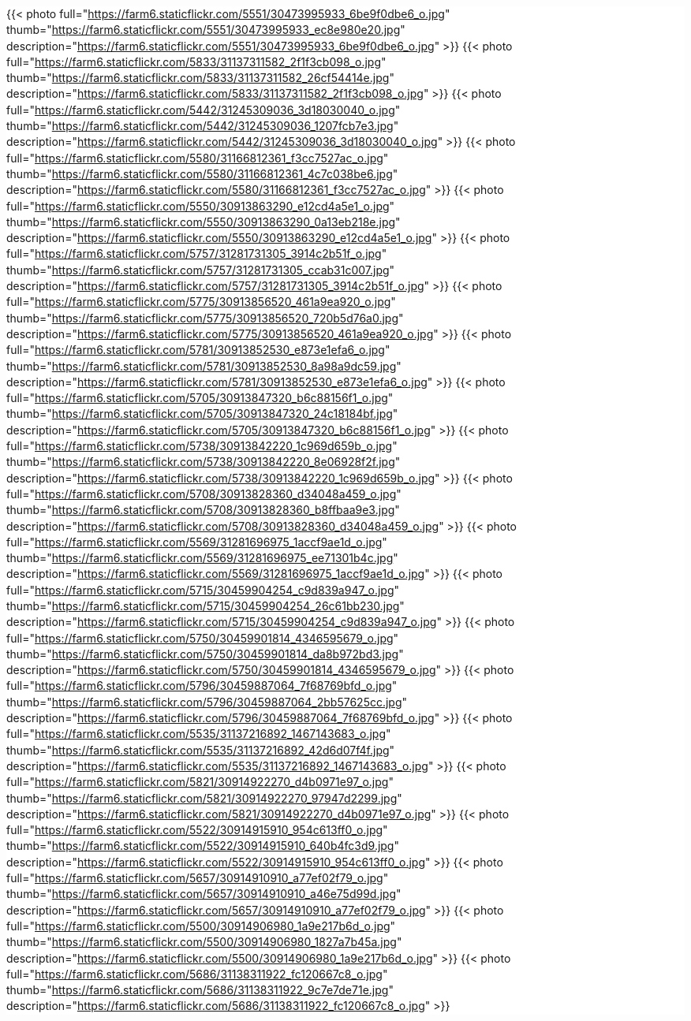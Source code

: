 {{< photo full="https://farm6.staticflickr.com/5551/30473995933_6be9f0dbe6_o.jpg" thumb="https://farm6.staticflickr.com/5551/30473995933_ec8e980e20.jpg" description="https://farm6.staticflickr.com/5551/30473995933_6be9f0dbe6_o.jpg" >}}
{{< photo full="https://farm6.staticflickr.com/5833/31137311582_2f1f3cb098_o.jpg" thumb="https://farm6.staticflickr.com/5833/31137311582_26cf54414e.jpg" description="https://farm6.staticflickr.com/5833/31137311582_2f1f3cb098_o.jpg" >}}
{{< photo full="https://farm6.staticflickr.com/5442/31245309036_3d18030040_o.jpg" thumb="https://farm6.staticflickr.com/5442/31245309036_1207fcb7e3.jpg" description="https://farm6.staticflickr.com/5442/31245309036_3d18030040_o.jpg" >}}
{{< photo full="https://farm6.staticflickr.com/5580/31166812361_f3cc7527ac_o.jpg" thumb="https://farm6.staticflickr.com/5580/31166812361_4c7c038be6.jpg" description="https://farm6.staticflickr.com/5580/31166812361_f3cc7527ac_o.jpg" >}}
{{< photo full="https://farm6.staticflickr.com/5550/30913863290_e12cd4a5e1_o.jpg" thumb="https://farm6.staticflickr.com/5550/30913863290_0a13eb218e.jpg" description="https://farm6.staticflickr.com/5550/30913863290_e12cd4a5e1_o.jpg" >}}
{{< photo full="https://farm6.staticflickr.com/5757/31281731305_3914c2b51f_o.jpg" thumb="https://farm6.staticflickr.com/5757/31281731305_ccab31c007.jpg" description="https://farm6.staticflickr.com/5757/31281731305_3914c2b51f_o.jpg" >}}
{{< photo full="https://farm6.staticflickr.com/5775/30913856520_461a9ea920_o.jpg" thumb="https://farm6.staticflickr.com/5775/30913856520_720b5d76a0.jpg" description="https://farm6.staticflickr.com/5775/30913856520_461a9ea920_o.jpg" >}}
{{< photo full="https://farm6.staticflickr.com/5781/30913852530_e873e1efa6_o.jpg" thumb="https://farm6.staticflickr.com/5781/30913852530_8a98a9dc59.jpg" description="https://farm6.staticflickr.com/5781/30913852530_e873e1efa6_o.jpg" >}}
{{< photo full="https://farm6.staticflickr.com/5705/30913847320_b6c88156f1_o.jpg" thumb="https://farm6.staticflickr.com/5705/30913847320_24c18184bf.jpg" description="https://farm6.staticflickr.com/5705/30913847320_b6c88156f1_o.jpg" >}}
{{< photo full="https://farm6.staticflickr.com/5738/30913842220_1c969d659b_o.jpg" thumb="https://farm6.staticflickr.com/5738/30913842220_8e06928f2f.jpg" description="https://farm6.staticflickr.com/5738/30913842220_1c969d659b_o.jpg" >}}
{{< photo full="https://farm6.staticflickr.com/5708/30913828360_d34048a459_o.jpg" thumb="https://farm6.staticflickr.com/5708/30913828360_b8ffbaa9e3.jpg" description="https://farm6.staticflickr.com/5708/30913828360_d34048a459_o.jpg" >}}
{{< photo full="https://farm6.staticflickr.com/5569/31281696975_1accf9ae1d_o.jpg" thumb="https://farm6.staticflickr.com/5569/31281696975_ee71301b4c.jpg" description="https://farm6.staticflickr.com/5569/31281696975_1accf9ae1d_o.jpg" >}}
{{< photo full="https://farm6.staticflickr.com/5715/30459904254_c9d839a947_o.jpg" thumb="https://farm6.staticflickr.com/5715/30459904254_26c61bb230.jpg" description="https://farm6.staticflickr.com/5715/30459904254_c9d839a947_o.jpg" >}}
{{< photo full="https://farm6.staticflickr.com/5750/30459901814_4346595679_o.jpg" thumb="https://farm6.staticflickr.com/5750/30459901814_da8b972bd3.jpg" description="https://farm6.staticflickr.com/5750/30459901814_4346595679_o.jpg" >}}
{{< photo full="https://farm6.staticflickr.com/5796/30459887064_7f68769bfd_o.jpg" thumb="https://farm6.staticflickr.com/5796/30459887064_2bb57625cc.jpg" description="https://farm6.staticflickr.com/5796/30459887064_7f68769bfd_o.jpg" >}}
{{< photo full="https://farm6.staticflickr.com/5535/31137216892_1467143683_o.jpg" thumb="https://farm6.staticflickr.com/5535/31137216892_42d6d07f4f.jpg" description="https://farm6.staticflickr.com/5535/31137216892_1467143683_o.jpg" >}}
{{< photo full="https://farm6.staticflickr.com/5821/30914922270_d4b0971e97_o.jpg" thumb="https://farm6.staticflickr.com/5821/30914922270_97947d2299.jpg" description="https://farm6.staticflickr.com/5821/30914922270_d4b0971e97_o.jpg" >}}
{{< photo full="https://farm6.staticflickr.com/5522/30914915910_954c613ff0_o.jpg" thumb="https://farm6.staticflickr.com/5522/30914915910_640b4fc3d9.jpg" description="https://farm6.staticflickr.com/5522/30914915910_954c613ff0_o.jpg" >}}
{{< photo full="https://farm6.staticflickr.com/5657/30914910910_a77ef02f79_o.jpg" thumb="https://farm6.staticflickr.com/5657/30914910910_a46e75d99d.jpg" description="https://farm6.staticflickr.com/5657/30914910910_a77ef02f79_o.jpg" >}}
{{< photo full="https://farm6.staticflickr.com/5500/30914906980_1a9e217b6d_o.jpg" thumb="https://farm6.staticflickr.com/5500/30914906980_1827a7b45a.jpg" description="https://farm6.staticflickr.com/5500/30914906980_1a9e217b6d_o.jpg" >}}
{{< photo full="https://farm6.staticflickr.com/5686/31138311922_fc120667c8_o.jpg" thumb="https://farm6.staticflickr.com/5686/31138311922_9c7e7de71e.jpg" description="https://farm6.staticflickr.com/5686/31138311922_fc120667c8_o.jpg" >}}